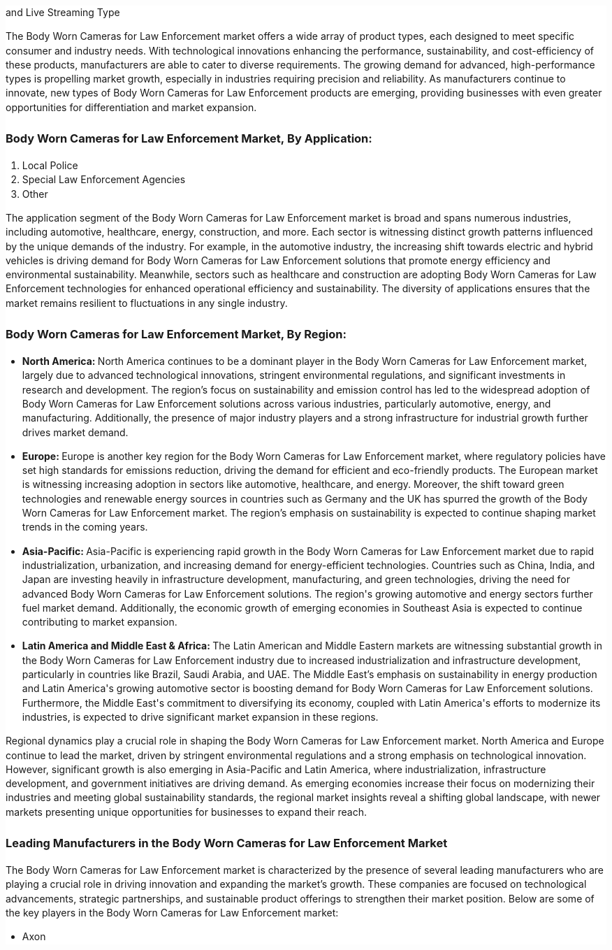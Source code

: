 and Live Streaming Type</li></ol><p>The Body Worn Cameras for Law Enforcement market offers a wide array of product types, each designed to meet specific consumer and industry needs. With technological innovations enhancing the performance, sustainability, and cost-efficiency of these products, manufacturers are able to cater to diverse requirements. The growing demand for advanced, high-performance types is propelling market growth, especially in industries requiring precision and reliability. As manufacturers continue to innovate, new types of Body Worn Cameras for Law Enforcement products are emerging, providing businesses with even greater opportunities for differentiation and market expansion.</p><h3>Body Worn Cameras for Law Enforcement Market,&nbsp;By Application:</h3><ol><li>Local Police<li> Special Law Enforcement Agencies<li> Other</li></ol><p>The application segment of the Body Worn Cameras for Law Enforcement market is broad and spans numerous industries, including automotive, healthcare, energy, construction, and more. Each sector is witnessing distinct growth patterns influenced by the unique demands of the industry. For example, in the automotive industry, the increasing shift towards electric and hybrid vehicles is driving demand for Body Worn Cameras for Law Enforcement solutions that promote energy efficiency and environmental sustainability. Meanwhile, sectors such as healthcare and construction are adopting Body Worn Cameras for Law Enforcement technologies for enhanced operational efficiency and sustainability. The diversity of applications ensures that the market remains resilient to fluctuations in any single industry.</p><h3>Body Worn Cameras for Law Enforcement Market, By Region:</h3><ul><li><p><strong>North America:&nbsp;</strong>North America continues to be a dominant player in the Body Worn Cameras for Law Enforcement market, largely due to advanced technological innovations, stringent environmental regulations, and significant investments in research and development. The region&rsquo;s focus on sustainability and emission control has led to the widespread adoption of Body Worn Cameras for Law Enforcement solutions across various industries, particularly automotive, energy, and manufacturing. Additionally, the presence of major industry players and a strong infrastructure for industrial growth further drives market demand.</p></li><li><p><strong><strong>Europe:&nbsp;</strong></strong>Europe is another key region for the Body Worn Cameras for Law Enforcement market, where regulatory policies have set high standards for emissions reduction, driving the demand for efficient and eco-friendly products. The European market is witnessing increasing adoption in sectors like automotive, healthcare, and energy. Moreover, the shift toward green technologies and renewable energy sources in countries such as Germany and the UK has spurred the growth of the Body Worn Cameras for Law Enforcement market. The region&rsquo;s emphasis on sustainability is expected to continue shaping market trends in the coming years.</p></li><li><p><strong><strong>Asia-Pacific:&nbsp;</strong></strong>Asia-Pacific is experiencing rapid growth in the Body Worn Cameras for Law Enforcement market due to rapid industrialization, urbanization, and increasing demand for energy-efficient technologies. Countries such as China, India, and Japan are investing heavily in infrastructure development, manufacturing, and green technologies, driving the need for advanced Body Worn Cameras for Law Enforcement solutions. The region's growing automotive and energy sectors further fuel market demand. Additionally, the economic growth of emerging economies in Southeast Asia is expected to continue contributing to market expansion.</p></li><li><p><strong><strong>Latin America and Middle East &amp; Africa:&nbsp;</strong></strong>The Latin American and Middle Eastern markets are witnessing substantial growth in the Body Worn Cameras for Law Enforcement industry due to increased industrialization and infrastructure development, particularly in countries like Brazil, Saudi Arabia, and UAE. The Middle East&rsquo;s emphasis on sustainability in energy production and Latin America's growing automotive sector is boosting demand for Body Worn Cameras for Law Enforcement solutions. Furthermore, the Middle East's commitment to diversifying its economy, coupled with Latin America's efforts to modernize its industries, is expected to drive significant market expansion in these regions.</p></li></ul><p>Regional dynamics play a crucial role in shaping the Body Worn Cameras for Law Enforcement market. North America and Europe continue to lead the market, driven by stringent environmental regulations and a strong emphasis on technological innovation. However, significant growth is also emerging in Asia-Pacific and Latin America, where industrialization, infrastructure development, and government initiatives are driving demand. As emerging economies increase their focus on modernizing their industries and meeting global sustainability standards, the regional market insights reveal a shifting global landscape, with newer markets presenting unique opportunities for businesses to expand their reach.</p><h3><strong>Leading Manufacturers in the Body Worn Cameras for Law Enforcement Market</strong></h3><p>The Body Worn Cameras for Law Enforcement market is characterized by the presence of several leading manufacturers who are playing a crucial role in driving innovation and expanding the market&rsquo;s growth. These companies are focused on technological advancements, strategic partnerships, and sustainable product offerings to strengthen their market position. Below are some of the key players in the Body Worn Cameras for Law Enforcement market:</p></div><div class="article-main__content" data-test-id="publishing-text-block"><ul><li><span class="">Axon